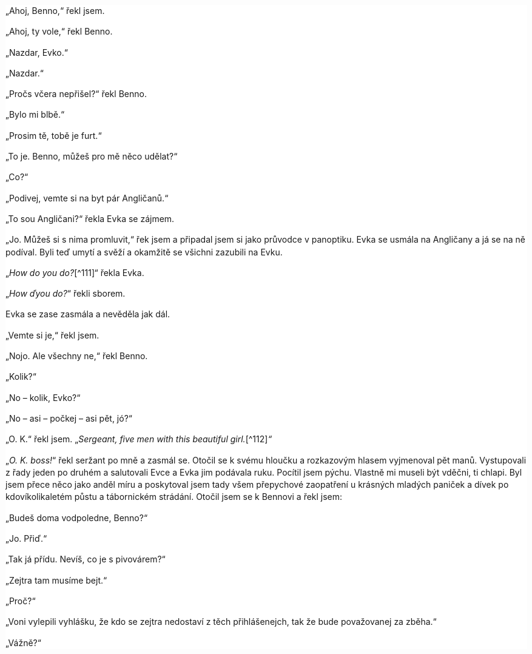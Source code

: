 „Ahoj, Benno,“ řekl jsem.

„Ahoj, ty vole,“ řekl Benno.

„Nazdar, Evko.“

„Nazdar.“

„Pročs včera nepřišel?“ řekl Benno.

„Bylo mi blbě.“

„Prosim tě, tobě je furt.“

„To je. Benno, můžeš pro mě něco udělat?“

„Co?“

„Podivej, vemte si na byt pár Angličanů.“

„To sou Angličani?“ řekla Evka se zájmem.

„Jo. Můžeš si s nima promluvit,“ řek jsem a připadal jsem si jako průvodce v panoptiku. Evka se usmála na Angličany a já se na ně podíval. Byli teď umytí a svěží a okamžitě se všichni zazubili na Evku.

„_How do you do?_[^111]“ řekla Evka.

„_How ďyou do?_“ řekli sborem.

Evka se zase zasmála a nevěděla jak dál.

„Vemte si je,“ řekl jsem.

„Nojo. Ale všechny ne,“ řekl Benno.

„Kolik?“

„No – kolik, Evko?“

„No – asi – počkej – asi pět, jó?“

„O. K.“ řekl jsem. „_Sergeant, five men with this beautiful girl._[^112]_“_

„_O. K. boss!_“ řekl seržant po mně a zasmál se. Otočil se k svému hloučku a rozkazovým hlasem vyjmenoval pět manů. Vystupovali z řady jeden po druhém a salutovali Evce a Evka jim podávala ruku. Pocítil jsem pýchu. Vlastně mi museli být vděčni, ti chlapi. Byl jsem přece něco jako anděl míru a poskytoval jsem tady všem přepychové zaopatření u krásných mladých paniček a dívek po kdovíkolikaletém půstu a tábornickém strádání. Otočil jsem se k Bennovi a řekl jsem:

„Budeš doma vodpoledne, Benno?“

„Jo. Přiď.“

„Tak já přídu. Nevíš, co je s pivovárem?“

„Zejtra tam musíme bejt.“

„Proč?“

„Voni vylepili vyhlášku, že kdo se zejtra nedostaví z těch přihlášenejch, tak že bude považovanej za zběha.“

„Vážně?“
